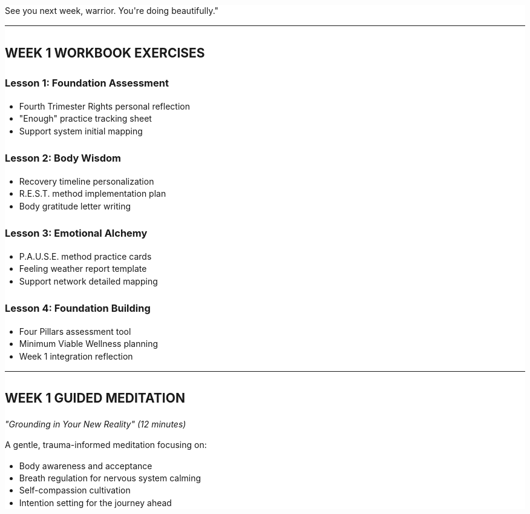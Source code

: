 See you next week, warrior. You're doing beautifully."

---

## WEEK 1 WORKBOOK EXERCISES

### Lesson 1: Foundation Assessment
- Fourth Trimester Rights personal reflection
- "Enough" practice tracking sheet
- Support system initial mapping

### Lesson 2: Body Wisdom
- Recovery timeline personalization
- R.E.S.T. method implementation plan
- Body gratitude letter writing

### Lesson 3: Emotional Alchemy
- P.A.U.S.E. method practice cards
- Feeling weather report template
- Support network detailed mapping

### Lesson 4: Foundation Building
- Four Pillars assessment tool
- Minimum Viable Wellness planning
- Week 1 integration reflection

---

## WEEK 1 GUIDED MEDITATION
*"Grounding in Your New Reality" (12 minutes)*

A gentle, trauma-informed meditation focusing on:
- Body awareness and acceptance
- Breath regulation for nervous system calming
- Self-compassion cultivation
- Intention setting for the journey ahead